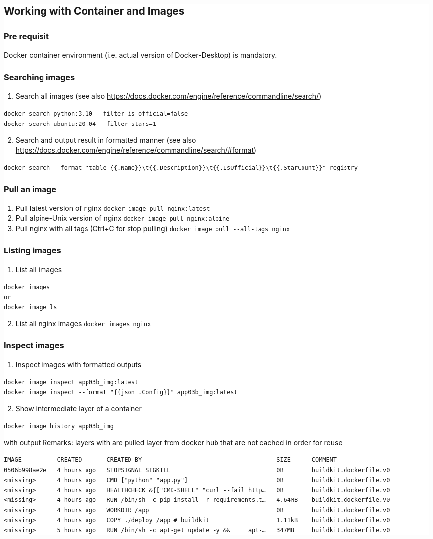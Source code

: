 ## Working with Container and Images
###  Pre requisit
Docker container environment (i.e. actual version of Docker-Desktop) is mandatory.

### Searching images
1. Search all images (see also https://docs.docker.com/engine/reference/commandline/search/)
```
docker search python:3.10 --filter is-official=false
docker search ubuntu:20.04 --filter stars=1
```
2. Search and output result in formatted manner (see also https://docs.docker.com/engine/reference/commandline/search/#format)
```
docker search --format "table {{.Name}}\t{{.Description}}\t{{.IsOfficial}}\t{{.StarCount}}" registry
```
### Pull an image
1. Pull latest version of nginx
   ```docker image pull nginx:latest```
2. Pull alpine-Unix version of nginx
   ```docker image pull nginx:alpine```
3. Pull nginx with all tags (Ctrl+C for stop pulling)
   ```docker image pull --all-tags nginx```

### Listing images
1. List all images
```
docker images
or
docker image ls
```
2. List all nginx images
   ```docker images nginx```

### Inspect images
1. Inspect images with formatted outputs
```
docker image inspect app03b_img:latest
docker image inspect --format "{{json .Config}}" app03b_img:latest
```

2. Show intermediate layer of a container
```
docker image history app03b_img
```
with output
Remarks: layers with <missing> are pulled layer from docker hub that are not cached in order for reuse  
```
IMAGE          CREATED       CREATED BY                                      SIZE      COMMENT
0506b998ae2e   4 hours ago   STOPSIGNAL SIGKILL                              0B        buildkit.dockerfile.v0
<missing>      4 hours ago   CMD ["python" "app.py"]                         0B        buildkit.dockerfile.v0
<missing>      4 hours ago   HEALTHCHECK &{["CMD-SHELL" "curl --fail http…   0B        buildkit.dockerfile.v0
<missing>      4 hours ago   RUN /bin/sh -c pip install -r requirements.t…   4.64MB    buildkit.dockerfile.v0
<missing>      4 hours ago   WORKDIR /app                                    0B        buildkit.dockerfile.v0
<missing>      4 hours ago   COPY ./deploy /app # buildkit                   1.11kB    buildkit.dockerfile.v0
<missing>      5 hours ago   RUN /bin/sh -c apt-get update -y &&     apt-…   347MB     buildkit.dockerfile.v0